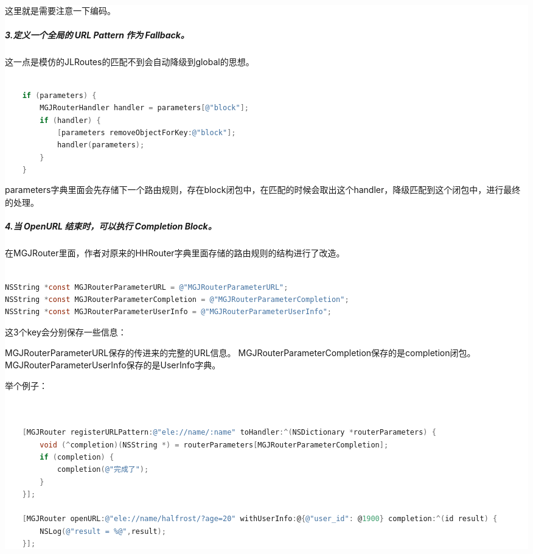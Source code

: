 
这里就是需要注意一下编码。


##### 3.定义一个全局的 URL Pattern 作为 Fallback。

这一点是模仿的JLRoutes的匹配不到会自动降级到global的思想。

```objectivec

    if (parameters) {
        MGJRouterHandler handler = parameters[@"block"];
        if (handler) {
            [parameters removeObjectForKey:@"block"];
            handler(parameters);
        }
    }


```

parameters字典里面会先存储下一个路由规则，存在block闭包中，在匹配的时候会取出这个handler，降级匹配到这个闭包中，进行最终的处理。

##### 4.当 OpenURL 结束时，可以执行 Completion Block。


在MGJRouter里面，作者对原来的HHRouter字典里面存储的路由规则的结构进行了改造。

```objectivec

NSString *const MGJRouterParameterURL = @"MGJRouterParameterURL";
NSString *const MGJRouterParameterCompletion = @"MGJRouterParameterCompletion";
NSString *const MGJRouterParameterUserInfo = @"MGJRouterParameterUserInfo";

```

这3个key会分别保存一些信息：

MGJRouterParameterURL保存的传进来的完整的URL信息。
MGJRouterParameterCompletion保存的是completion闭包。
MGJRouterParameterUserInfo保存的是UserInfo字典。




举个例子：

```objectivec


    [MGJRouter registerURLPattern:@"ele://name/:name" toHandler:^(NSDictionary *routerParameters) {
        void (^completion)(NSString *) = routerParameters[MGJRouterParameterCompletion];
        if (completion) {
            completion(@"完成了");
        }
    }];
    
    [MGJRouter openURL:@"ele://name/halfrost/?age=20" withUserInfo:@{@"user_id": @1900} completion:^(id result) {
        NSLog(@"result = %@",result);
    }];


```
